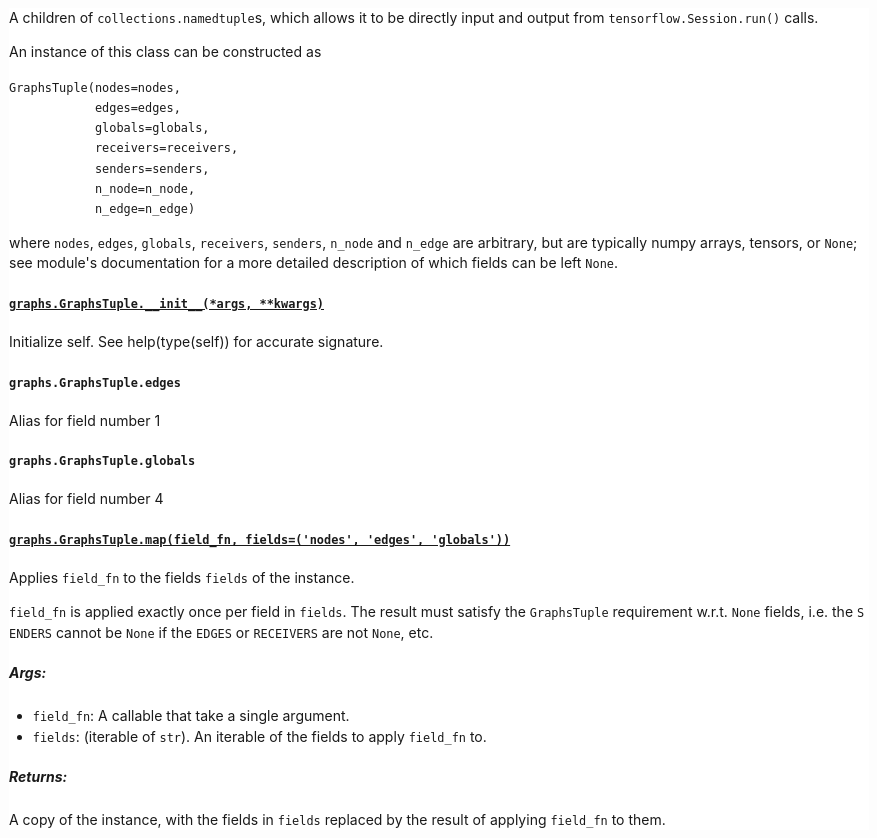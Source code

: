A children of `collections.namedtuple`s, which allows it to be directly input
and output from `tensorflow.Session.run()` calls.

An instance of this class can be constructed as
```
GraphsTuple(nodes=nodes,
            edges=edges,
            globals=globals,
            receivers=receivers,
            senders=senders,
            n_node=n_node,
            n_edge=n_edge)
```
where `nodes`, `edges`, `globals`, `receivers`, `senders`, `n_node` and
`n_edge` are arbitrary, but are typically numpy arrays, tensors, or `None`;
see module's documentation for a more detailed description of which fields
can be left `None`.

#### [`graphs.GraphsTuple.__init__(*args, **kwargs)`](https://github.com/deepmind/graph_nets/blob/master/graph_nets/graphs.py?l=178)

Initialize self.  See help(type(self)) for accurate signature.


#### `graphs.GraphsTuple.edges`

Alias for field number 1


#### `graphs.GraphsTuple.globals`

Alias for field number 4


#### [`graphs.GraphsTuple.map(field_fn, fields=('nodes', 'edges', 'globals'))`](https://github.com/deepmind/graph_nets/blob/master/graph_nets/graphs.py?l=196)

Applies `field_fn` to the fields `fields` of the instance.

`field_fn` is applied exactly once per field in `fields`. The result must
satisfy the `GraphsTuple` requirement w.r.t. `None` fields, i.e. the
`SENDERS` cannot be `None` if the `EDGES` or `RECEIVERS` are not `None`,
etc.

##### Args:


* `field_fn`: A callable that take a single argument.
* `fields`: (iterable of `str`). An iterable of the fields to apply
    `field_fn` to.

##### Returns:

  A copy of the instance, with the fields in `fields` replaced by the result
  of applying `field_fn` to them.
